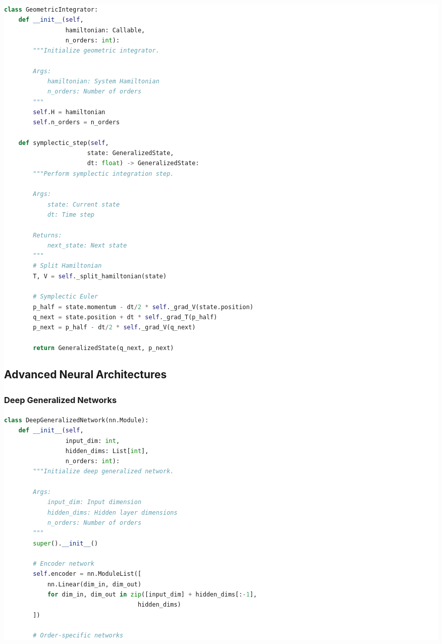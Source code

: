 ```python
class GeometricIntegrator:
    def __init__(self,
                 hamiltonian: Callable,
                 n_orders: int):
        """Initialize geometric integrator.
        
        Args:
            hamiltonian: System Hamiltonian
            n_orders: Number of orders
        """
        self.H = hamiltonian
        self.n_orders = n_orders
        
    def symplectic_step(self,
                       state: GeneralizedState,
                       dt: float) -> GeneralizedState:
        """Perform symplectic integration step.
        
        Args:
            state: Current state
            dt: Time step
            
        Returns:
            next_state: Next state
        """
        # Split Hamiltonian
        T, V = self._split_hamiltonian(state)
        
        # Symplectic Euler
        p_half = state.momentum - dt/2 * self._grad_V(state.position)
        q_next = state.position + dt * self._grad_T(p_half)
        p_next = p_half - dt/2 * self._grad_V(q_next)
        
        return GeneralizedState(q_next, p_next)
```

## Advanced Neural Architectures

### Deep Generalized Networks

```python
class DeepGeneralizedNetwork(nn.Module):
    def __init__(self,
                 input_dim: int,
                 hidden_dims: List[int],
                 n_orders: int):
        """Initialize deep generalized network.
        
        Args:
            input_dim: Input dimension
            hidden_dims: Hidden layer dimensions
            n_orders: Number of orders
        """
        super().__init__()
        
        # Encoder network
        self.encoder = nn.ModuleList([
            nn.Linear(dim_in, dim_out)
            for dim_in, dim_out in zip([input_dim] + hidden_dims[:-1],
                                     hidden_dims)
        ])
        
        # Order-specific networks
```